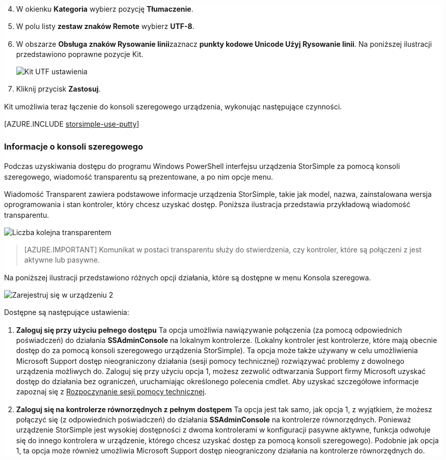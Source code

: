 4. W okienku **Kategoria** wybierz pozycję **Tłumaczenie**.

5. W polu listy **zestaw znaków Remote** wybierz **UTF-8**.

6. W obszarze **Obsługa znaków Rysowanie linii**zaznacz **punkty kodowe Unicode Użyj Rysowanie linii**. Na poniższej ilustracji przedstawiono poprawne pozycje Kit.

    ![Kit UTF ustawienia](./media/storsimple-windows-powershell-administration/IC740878.png)

7. Kliknij przycisk **Zastosuj**.


Kit umożliwia teraz łączenie do konsoli szeregowego urządzenia, wykonując następujące czynności.

[AZURE.INCLUDE [storsimple-use-putty](../../includes/storsimple-use-putty.md)]


### <a name="about-the-serial-console"></a>Informacje o konsoli szeregowego

Podczas uzyskiwania dostępu do programu Windows PowerShell interfejsu urządzenia StorSimple za pomocą konsoli szeregowego, wiadomość transparentu są prezentowane, a po nim opcje menu. 

Wiadomość Transparent zawiera podstawowe informacje urządzenia StorSimple, takie jak model, nazwa, zainstalowana wersja oprogramowania i stan kontroler, który chcesz uzyskać dostęp. Poniższa ilustracja przedstawia przykładową wiadomość transparentu.

![Liczba kolejna transparentem](./media/storsimple-windows-powershell-administration/IC741098.png)

>[AZURE.IMPORTANT] Komunikat w postaci transparentu służy do stwierdzenia, czy kontroler, które są połączeni z jest aktywne lub pasywne.

Na poniższej ilustracji przedstawiono różnych opcji działania, które są dostępne w menu Konsola szeregowa.

![Zarejestruj się w urządzeniu 2](./media/storsimple-windows-powershell-administration/IC740906.png)

Dostępne są następujące ustawienia:

1. **Zaloguj się przy użyciu pełnego dostępu** Ta opcja umożliwia nawiązywanie połączenia (za pomocą odpowiednich poświadczeń) do działania **SSAdminConsole** na lokalnym kontrolerze. (Lokalny kontroler jest kontrolerze, które mają obecnie dostęp do za pomocą konsoli szeregowego urządzenia StorSimple). Ta opcja może także używany w celu umożliwienia Microsoft Support dostęp nieograniczony działania (sesji pomocy technicznej) rozwiązywać problemy z dowolnego urządzenia możliwych do. Zaloguj się przy użyciu opcja 1, możesz zezwolić odtwarzania Support firmy Microsoft uzyskać dostęp do działania bez ograniczeń, uruchamiając określonego polecenia cmdlet. Aby uzyskać szczegółowe informacje zapoznaj się z [Rozpoczynanie sesji pomocy technicznej](storsimple-contact-microsoft-support.md#start-a-support-session-in-windows-powershell-for-storsimple).

2. **Zaloguj się na kontrolerze równorzędnych z pełnym dostępem** Ta opcja jest tak samo, jak opcja 1, z wyjątkiem, że możesz połączyć się (z odpowiednich poświadczeń) do działania **SSAdminConsole** na kontrolerze równorzędnych. Ponieważ urządzenie StorSimple jest wysokiej dostępności z dwoma kontrolerami w konfiguracji pasywne aktywne, funkcja odwołuje się do innego kontrolera w urządzenie, którego chcesz uzyskać dostęp za pomocą konsoli szeregowego).
Podobnie jak opcja 1, ta opcja może również umożliwia Microsoft Support dostęp nieograniczony działania na kontrolerze równorzędnych do.
